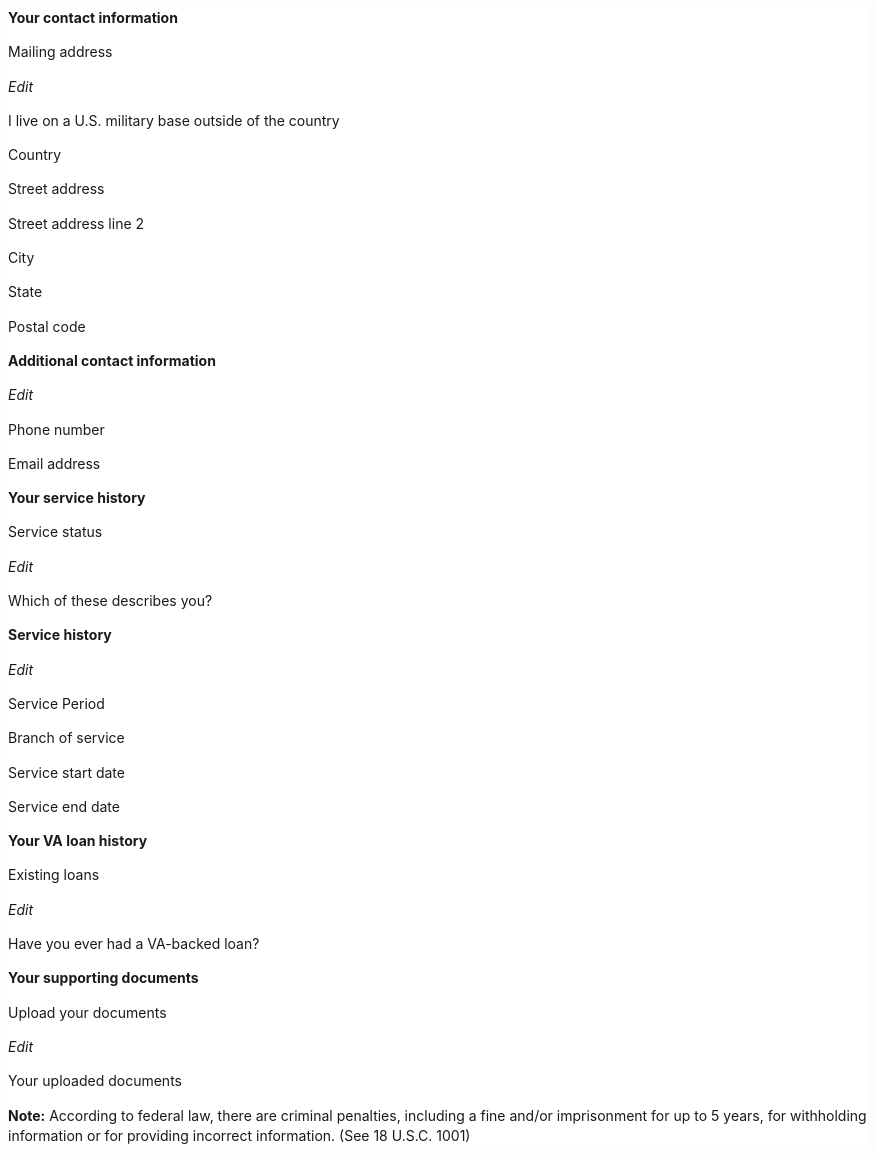 **Your contact information**

Mailing address

*Edit*

I live on a U.S. military base outside of the country

Country

Street address

Street address line 2

City

State

Postal code

**Additional contact information**

*Edit*

Phone number

Email address

**Your service history**

Service status

*Edit*

Which of these describes you?

**Service history**

*Edit*

Service Period

Branch of service

Service start date

Service end date

**Your VA loan history**

Existing loans

*Edit*

Have you ever had a VA-backed loan?

**Your supporting documents**

Upload your documents

*Edit*

Your uploaded documents

**Note:** According to federal law, there are criminal penalties, including a fine and/or imprisonment for up to 5 years, for withholding information or for providing incorrect information. (See 18 U.S.C. 1001)
